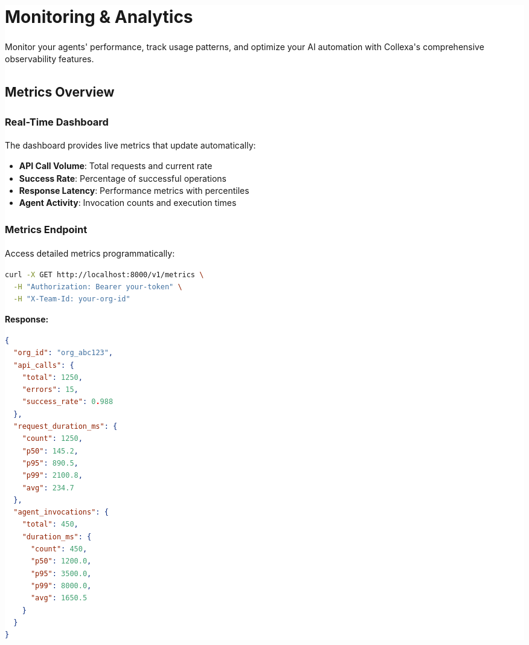 # Monitoring & Analytics

Monitor your agents' performance, track usage patterns, and optimize your AI automation with Collexa's comprehensive observability features.

## Metrics Overview

### Real-Time Dashboard

The dashboard provides live metrics that update automatically:
- **API Call Volume**: Total requests and current rate
- **Success Rate**: Percentage of successful operations
- **Response Latency**: Performance metrics with percentiles
- **Agent Activity**: Invocation counts and execution times

### Metrics Endpoint

Access detailed metrics programmatically:

```bash
curl -X GET http://localhost:8000/v1/metrics \
  -H "Authorization: Bearer your-token" \
  -H "X-Team-Id: your-org-id"
```

**Response:**
```json
{
  "org_id": "org_abc123",
  "api_calls": {
    "total": 1250,
    "errors": 15,
    "success_rate": 0.988
  },
  "request_duration_ms": {
    "count": 1250,
    "p50": 145.2,
    "p95": 890.5,
    "p99": 2100.8,
    "avg": 234.7
  },
  "agent_invocations": {
    "total": 450,
    "duration_ms": {
      "count": 450,
      "p50": 1200.0,
      "p95": 3500.0,
      "p99": 8000.0,
      "avg": 1650.5
    }
  }
}
```
